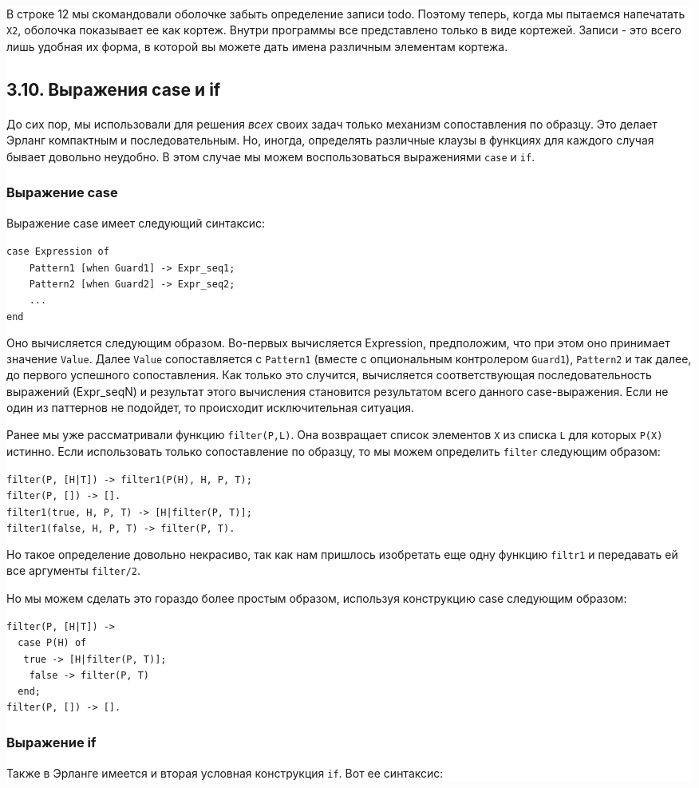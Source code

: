 В строке 12 мы скомандовали оболочке забыть определение записи todo. Поэтому теперь, когда мы пытаемся напечатать `Х2`, оболочка показывает ее как кортеж. Внутри программы все представлено только в виде кортежей. Записи - это всего лишь удобная их форма, в которой вы можете дать имена различным элементам кортежа.

## 3.10. Выражения case и if

До сих пор, мы использовали для решения *всех* своих задач только механизм сопоставления по образцу. Это делает Эрланг компактным и последовательным. Но, иногда, определять различные клаузы в функциях для каждого случая бывает довольно неудобно. В этом случае мы можем воспользоваться выражениями `case` и `if`.

### Выражение case

Выражение case имеет следующий синтаксис:

    case Expression of
        Pattern1 [when Guard1] -> Expr_seq1;
        Pattern2 [when Guard2] -> Expr_seq2;
        ...
    end

Оно вычисляется следующим образом. Во-первых вычисляется Expression, предположим, что при этом оно принимает значение `Value`. Далее `Value` сопоставляется с `Pattern1` (вместе с опциональным контролером `Guard1`), `Pattern2` и так далее, до первого успешного сопоставления. Как только это случится, вычисляется соответствующая последовательность выражений (Expr_seqN) и результат этого вычисления становится результатом всего данного case-выражения. Если не один из паттернов не подойдет, то происходит исключительная ситуация.

Ранее мы уже рассматривали функцию `filter(P,L)`. Она возвращает список элементов `Х` из списка `L` для которых `P(X)` истинно. Если использовать только сопоставление по образцу, то мы можем определить `filter` следующим образом:

    filter(P, [H|T]) -> filter1(P(H), H, P, T);
    filter(P, []) -> [].
    filter1(true, H, P, T) -> [H|filter(P, T)];
    filter1(false, H, P, T) -> filter(P, T).

Но такое определение довольно некрасиво, так как нам пришлось изобретать еще одну функцию `filtr1` и передавать ей все аргументы `filter/2`.

Но мы можем сделать это гораздо более простым образом, используя конструкцию case следующим образом:

    filter(P, [H|T]) ->
      case P(H) of
       true -> [H|filter(P, T)];
        false -> filter(P, T)
      end;
    filter(P, []) -> [].

### Выражение if

Также в Эрланге имеется и вторая условная конструкция `if`. Вот ее синтаксис:
